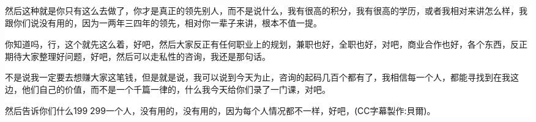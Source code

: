 然后这种就是你只有这么去做了，你才是真正的领先别人，而不是说什么，我有很高的积分，我有很高的学历，或者我相对来讲怎么样，我跟你们说没有用的，因为一两年三四年的领先，相对你一辈子来讲，根本不值一提。

你知道吗，行，这个就先这么着，好吧，然后大家反正有任何职业上的规划，兼职也好，全职也好，对吧，商业合作也好，各个东西，反正期待大家整理好问题，好吧，然后可以走私性的咨询，我还是那句话。

不是说我一定要去想赚大家这笔钱，但是就是说，我可以说到今天为止，咨询的起码几百个都有了，我相信每一个人，都能寻找到在我这边，他们自己的价值，而不是一个千篇一律的，什么我今天给你们录了一门课，对吧。

然后告诉你们什么199 299一个人，没有用的，没有用的，因为每个人情况都不一样，好吧，(CC字幕製作:貝爾)。

